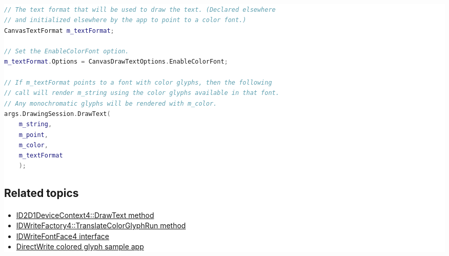 ```cpp
// The text format that will be used to draw the text. (Declared elsewhere 
// and initialized elsewhere by the app to point to a color font.) 
CanvasTextFormat m_textFormat; 

// Set the EnableColorFont option. 
m_textFormat.Options = CanvasDrawTextOptions.EnableColorFont; 

// If m_textFormat points to a font with color glyphs, then the following
// call will render m_string using the color glyphs available in that font.
// Any monochromatic glyphs will be rendered with m_color.
args.DrawingSession.DrawText(
    m_string,
    m_point,
    m_color,
    m_textFormat
    );
```

## Related topics

* [ID2D1DeviceContext4::DrawText method](../direct2d/id2d1devicecontext4-drawtext-overload.md)
* [IDWriteFactory4::TranslateColorGlyphRun method](/windows/win32/api/dwrite_3/nf-dwrite_3-idwritefactory4-translatecolorglyphrun)
* [IDWriteFontFace4 interface](/windows/win32/api/dwrite_3/nn-dwrite_3-idwritefontface4)
* [DirectWrite colored glyph sample app](https://github.com/Microsoft/Windows-universal-samples/tree/master/Samples/DWriteColorGlyph)
